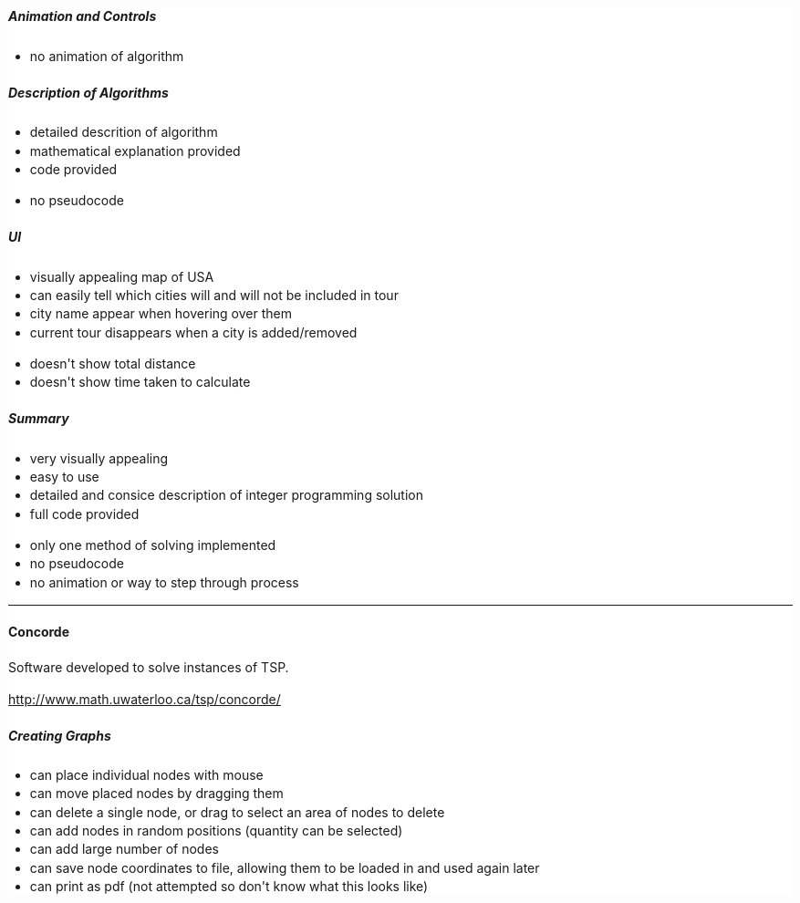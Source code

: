 ##### Animation and Controls
<ul class="negative">
  <li>no animation of algorithm</li>
</ul>

##### Description of Algorithms
<ul class="positive">
  <li>detailed descrition of algorithm</li>
  <li>mathematical explanation provided</li>
  <li>code provided</li>
</ul>

<ul class="negative">
  <li>no pseudocode</li>
</ul>

##### UI
<ul class="positive">
  <li>visually appealing map of USA</li>
  <li>can easily tell which cities will and will not be included in tour</li>
  <li>city name appear when hovering over them</li>
  <li>current tour disappears when a city is added/removed</li>
</ul>

<ul class="negative">
  <li>doesn't show total distance</li>
  <li>doesn't show time taken to calculate</li>
</ul>

##### Summary
<ul class="positive">
  <li>very visually appealing</li>
  <li>easy to use</li>
  <li>detailed and consice description of integer programming solution</li>
  <li>full code provided</li>
</ul>

<ul class="negative">
  <li>only one method of solving implemented</li>
  <li>no pseudocode</li>
  <li>no animation or way to step through process</li>
</ul>

---

#### Concorde
Software developed to solve instances of TSP.

http://www.math.uwaterloo.ca/tsp/concorde/

##### Creating Graphs
<ul class="positive">
  <li>can place individual nodes with mouse</li>
  <li>can move placed nodes by dragging them</li>
  <li>can delete a single node, or drag to select an area of nodes to delete</li>
  <li>can add nodes in random positions (quantity can be selected)</li>
  <li>can add large number of nodes</li>
  <li>can save node coordinates to file, allowing them to be loaded in and used again later</li>
  <li>can print as pdf (not attempted so don't know what this looks like)</li>
</ul>
